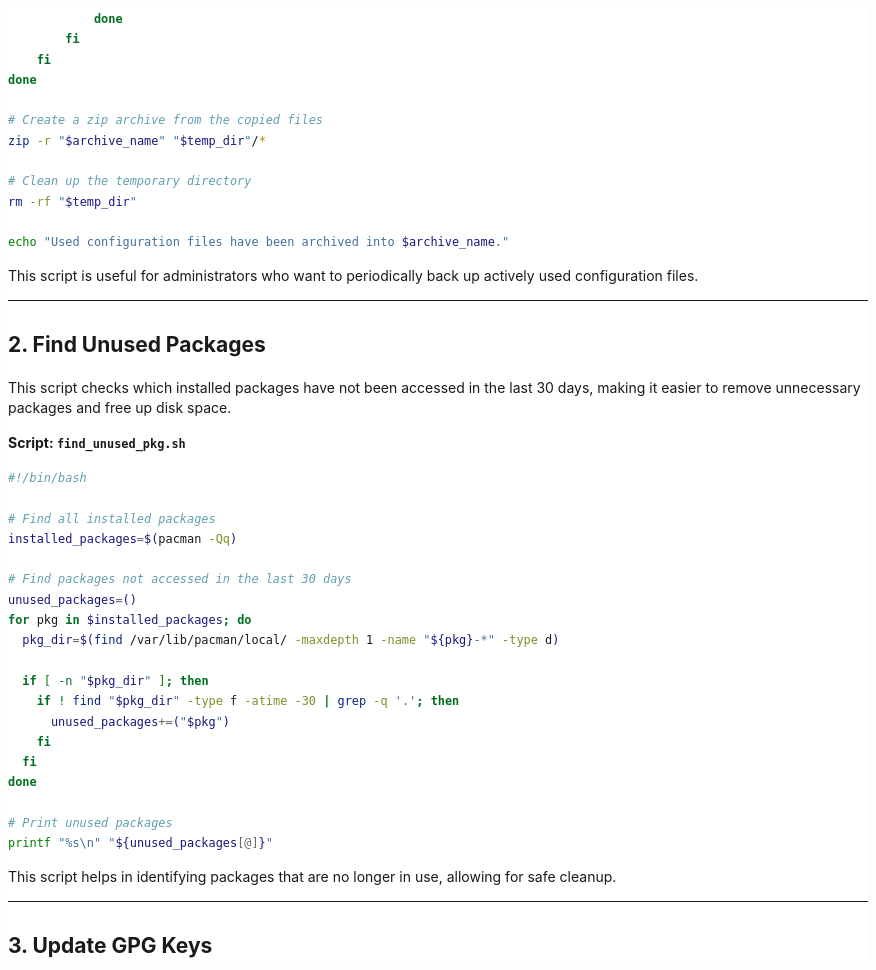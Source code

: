 ```bash
            done
        fi
    fi
done

# Create a zip archive from the copied files
zip -r "$archive_name" "$temp_dir"/*

# Clean up the temporary directory
rm -rf "$temp_dir"

echo "Used configuration files have been archived into $archive_name."
```

This script is useful for administrators who want to periodically back up actively used configuration files.

---

## 2. Find Unused Packages

This script checks which installed packages have not been accessed in the last 30 days, making it easier to remove unnecessary packages and free up disk space.

**Script: `find_unused_pkg.sh`**
```bash
#!/bin/bash

# Find all installed packages
installed_packages=$(pacman -Qq)

# Find packages not accessed in the last 30 days
unused_packages=()
for pkg in $installed_packages; do
  pkg_dir=$(find /var/lib/pacman/local/ -maxdepth 1 -name "${pkg}-*" -type d)

  if [ -n "$pkg_dir" ]; then
    if ! find "$pkg_dir" -type f -atime -30 | grep -q '.'; then
      unused_packages+=("$pkg")
    fi
  fi
done

# Print unused packages
printf "%s\n" "${unused_packages[@]}"
```

This script helps in identifying packages that are no longer in use, allowing for safe cleanup.

---

## 3. Update GPG Keys
